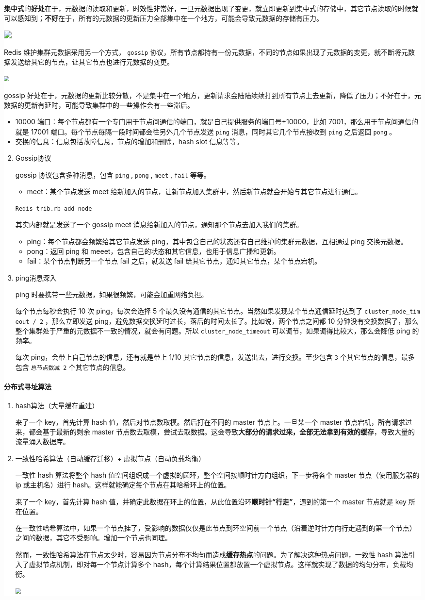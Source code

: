    **集中式**的**好处**在于，元数据的读取和更新，时效性非常好，一旦元数据出现了变更，就立即更新到集中式的存储中，其它节点读取的时候就可以感知到；**不好**在于，所有的元数据的更新压力全部集中在一个地方，可能会导致元数据的存储有压力。

   ![](https://note.youdao.com/yws/public/resource/aba0f08fcb448be8bda00fbd1ddd049d/xmlnote/WEBRESOURCE0215bde7018f93e8691b568c50eba283/9793)

   Redis 维护集群元数据采用另一个方式， `gossip` 协议，所有节点都持有一份元数据，不同的节点如果出现了元数据的变更，就不断将元数据发送给其它的节点，让其它节点也进行元数据的变更。

   <img src="https://note.youdao.com/yws/public/resource/aba0f08fcb448be8bda00fbd1ddd049d/xmlnote/WEBRESOURCEcb956ab37327bd60b344c3c2cd584fd3/9797" style="zoom: 67%;" />

   gossip 好处在于，元数据的更新比较分散，不是集中在一个地方，更新请求会陆陆续续打到所有节点上去更新，降低了压力；不好在于，元数据的更新有延时，可能导致集群中的一些操作会有一些滞后。

   - 10000 端口：每个节点都有一个专门用于节点间通信的端口，就是自己提供服务的端口号+10000，比如 7001，那么用于节点间通信的就是 17001 端口。每个节点每隔一段时间都会往另外几个节点发送 `ping` 消息，同时其它几个节点接收到 `ping` 之后返回 `pong` 。
   - 交换的信息：信息包括故障信息，节点的增加和删除，hash slot 信息等等。

2. Gossip协议

   gossip 协议包含多种消息，包含 `ping` , `pong` , `meet` , `fail` 等等。

   - meet：某个节点发送 meet 给新加入的节点，让新节点加入集群中，然后新节点就会开始与其它节点进行通信。

   ```
   Redis-trib.rb add-node
   ```

   其实内部就是发送了一个 gossip meet 消息给新加入的节点，通知那个节点去加入我们的集群。

   - ping：每个节点都会频繁给其它节点发送 ping，其中包含自己的状态还有自己维护的集群元数据，互相通过 ping 交换元数据。
   - pong：返回 ping 和 meeet，包含自己的状态和其它信息，也用于信息广播和更新。
   - fail：某个节点判断另一个节点 fail 之后，就发送 fail 给其它节点，通知其它节点，某个节点宕机。

3. ping消息深入

   ping 时要携带一些元数据，如果很频繁，可能会加重网络负担。

   每个节点每秒会执行 10 次 ping，每次会选择 5 个最久没有通信的其它节点。当然如果发现某个节点通信延时达到了 `cluster_node_timeout / 2` ，那么立即发送 ping，避免数据交换延时过长，落后的时间太长了。比如说，两个节点之间都 10 分钟没有交换数据了，那么整个集群处于严重的元数据不一致的情况，就会有问题。所以 `cluster_node_timeout` 可以调节，如果调得比较大，那么会降低 ping 的频率。

   每次 ping，会带上自己节点的信息，还有就是带上 1/10 其它节点的信息，发送出去，进行交换。至少包含 `3` 个其它节点的信息，最多包含 `总节点数减 2` 个其它节点的信息。

#### 分布式寻址算法

1. hash算法（大量缓存重建）

   来了一个 key，首先计算 hash 值，然后对节点数取模。然后打在不同的 master 节点上。一旦某一个 master 节点宕机，所有请求过来，都会基于最新的剩余 master 节点数去取模，尝试去取数据。这会导致**大部分的请求过来，全部无法拿到有效的缓存**，导致大量的流量涌入数据库。

2. 一致性哈希算法（自动缓存迁移）+ 虚拟节点（自动负载均衡）

   一致性 hash 算法将整个 hash 值空间组织成一个虚拟的圆环，整个空间按顺时针方向组织，下一步将各个 master 节点（使用服务器的 ip 或主机名）进行 hash。这样就能确定每个节点在其哈希环上的位置。

   来了一个 key，首先计算 hash 值，并确定此数据在环上的位置，从此位置沿环**顺时针“行走”**，遇到的第一个 master 节点就是 key 所在位置。

   在一致性哈希算法中，如果一个节点挂了，受影响的数据仅仅是此节点到环空间前一个节点（沿着逆时针方向行走遇到的第一个节点）之间的数据，其它不受影响。增加一个节点也同理。

   然而，一致性哈希算法在节点太少时，容易因为节点分布不均匀而造成**缓存热点**的问题。为了解决这种热点问题，一致性 hash 算法引入了虚拟节点机制，即对每一个节点计算多个 hash，每个计算结果位置都放置一个虚拟节点。这样就实现了数据的均匀分布，负载均衡。

   <img src="https://note.youdao.com/yws/public/resource/aba0f08fcb448be8bda00fbd1ddd049d/xmlnote/WEBRESOURCE69dd61e8e7a54f6a9b55336625f2293e/9804" style="zoom: 67%;" />
